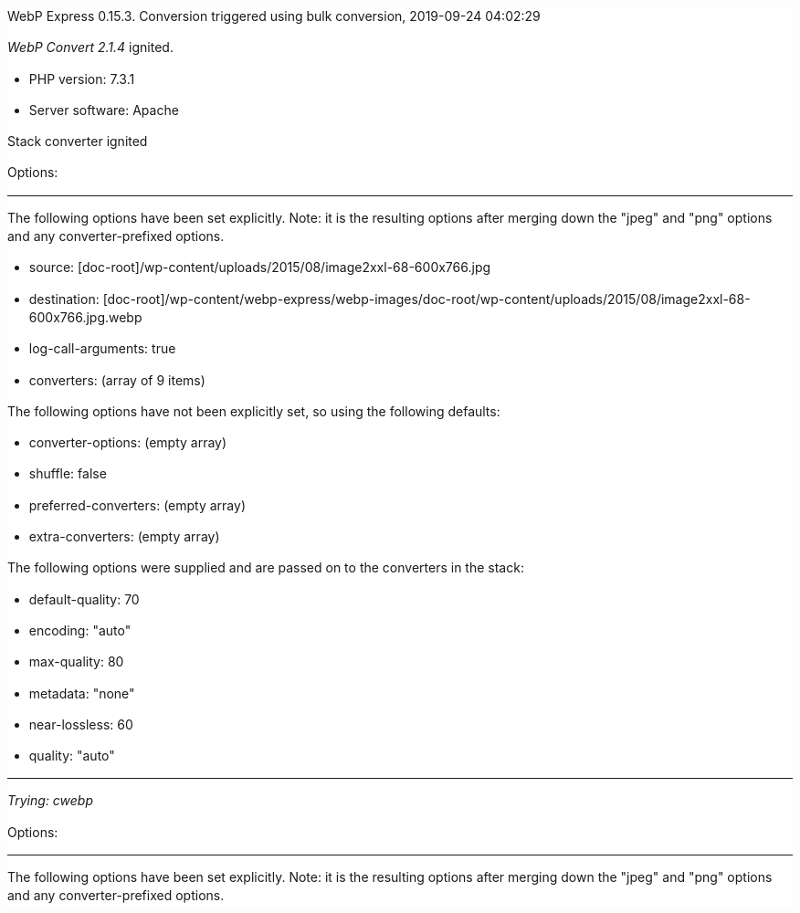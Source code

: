 WebP Express 0.15.3. Conversion triggered using bulk conversion, 2019-09-24 04:02:29


*WebP Convert 2.1.4*  ignited.

- PHP version: 7.3.1

- Server software: Apache


Stack converter ignited


Options:

------------

The following options have been set explicitly. Note: it is the resulting options after merging down the "jpeg" and "png" options and any converter-prefixed options.

- source: [doc-root]/wp-content/uploads/2015/08/image2xxl-68-600x766.jpg

- destination: [doc-root]/wp-content/webp-express/webp-images/doc-root/wp-content/uploads/2015/08/image2xxl-68-600x766.jpg.webp

- log-call-arguments: true

- converters: (array of 9 items)


The following options have not been explicitly set, so using the following defaults:

- converter-options: (empty array)

- shuffle: false

- preferred-converters: (empty array)

- extra-converters: (empty array)


The following options were supplied and are passed on to the converters in the stack:

- default-quality: 70

- encoding: "auto"

- max-quality: 80

- metadata: "none"

- near-lossless: 60

- quality: "auto"

------------



*Trying: cwebp* 


Options:

------------

The following options have been set explicitly. Note: it is the resulting options after merging down the "jpeg" and "png" options and any converter-prefixed options.
